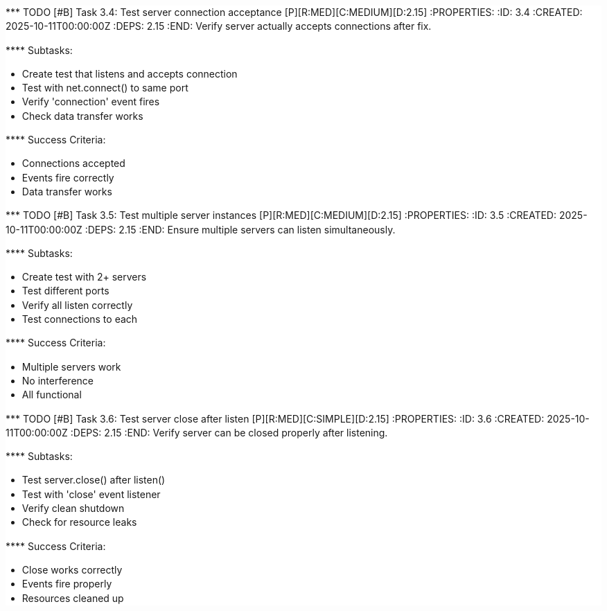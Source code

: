 *** TODO [#B] Task 3.4: Test server connection acceptance [P][R:MED][C:MEDIUM][D:2.15]
:PROPERTIES:
:ID: 3.4
:CREATED: 2025-10-11T00:00:00Z
:DEPS: 2.15
:END:
Verify server actually accepts connections after fix.

**** Subtasks:
- Create test that listens and accepts connection
- Test with net.connect() to same port
- Verify 'connection' event fires
- Check data transfer works

**** Success Criteria:
- Connections accepted
- Events fire correctly
- Data transfer works

*** TODO [#B] Task 3.5: Test multiple server instances [P][R:MED][C:MEDIUM][D:2.15]
:PROPERTIES:
:ID: 3.5
:CREATED: 2025-10-11T00:00:00Z
:DEPS: 2.15
:END:
Ensure multiple servers can listen simultaneously.

**** Subtasks:
- Create test with 2+ servers
- Test different ports
- Verify all listen correctly
- Test connections to each

**** Success Criteria:
- Multiple servers work
- No interference
- All functional

*** TODO [#B] Task 3.6: Test server close after listen [P][R:MED][C:SIMPLE][D:2.15]
:PROPERTIES:
:ID: 3.6
:CREATED: 2025-10-11T00:00:00Z
:DEPS: 2.15
:END:
Verify server can be closed properly after listening.

**** Subtasks:
- Test server.close() after listen()
- Test with 'close' event listener
- Verify clean shutdown
- Check for resource leaks

**** Success Criteria:
- Close works correctly
- Events fire properly
- Resources cleaned up
